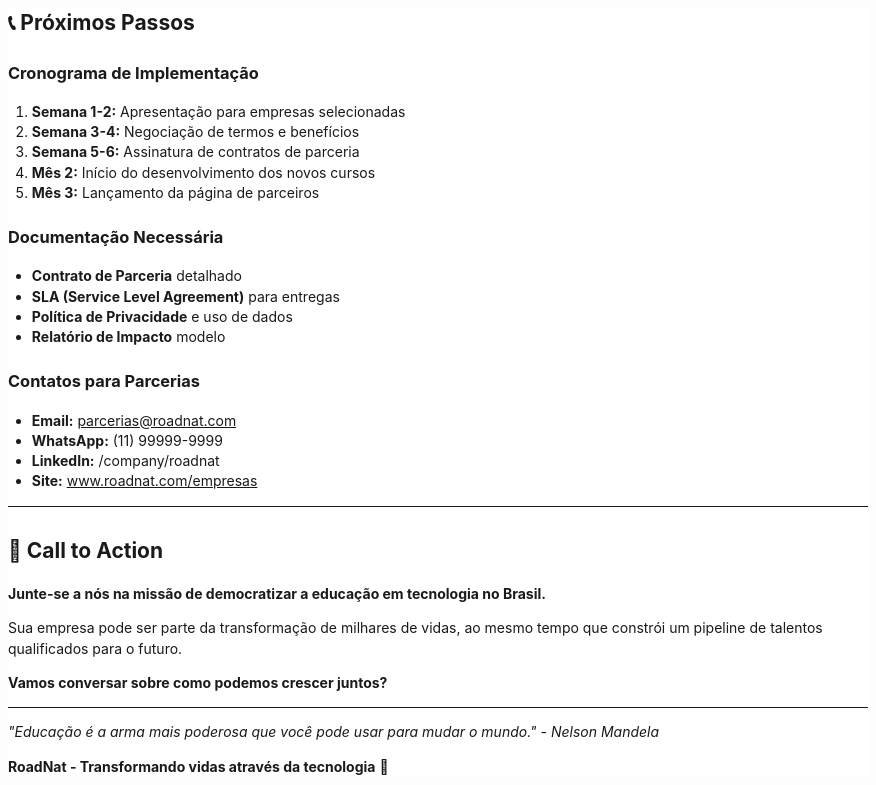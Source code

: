 
## 📞 **Próximos Passos**

### **Cronograma de Implementação**
1. **Semana 1-2:** Apresentação para empresas selecionadas
2. **Semana 3-4:** Negociação de termos e benefícios
3. **Semana 5-6:** Assinatura de contratos de parceria
4. **Mês 2:** Início do desenvolvimento dos novos cursos
5. **Mês 3:** Lançamento da página de parceiros

### **Documentação Necessária**
- **Contrato de Parceria** detalhado
- **SLA (Service Level Agreement)** para entregas
- **Política de Privacidade** e uso de dados
- **Relatório de Impacto** modelo

### **Contatos para Parcerias**
- **Email:** parcerias@roadnat.com
- **WhatsApp:** (11) 99999-9999
- **LinkedIn:** /company/roadnat
- **Site:** www.roadnat.com/empresas

---

## 🎯 **Call to Action**

**Junte-se a nós na missão de democratizar a educação em tecnologia no Brasil.**

Sua empresa pode ser parte da transformação de milhares de vidas, ao mesmo tempo que constrói um pipeline de talentos qualificados para o futuro.

**Vamos conversar sobre como podemos crescer juntos?**

---

*"Educação é a arma mais poderosa que você pode usar para mudar o mundo." - Nelson Mandela*

**RoadNat - Transformando vidas através da tecnologia** 🚀 